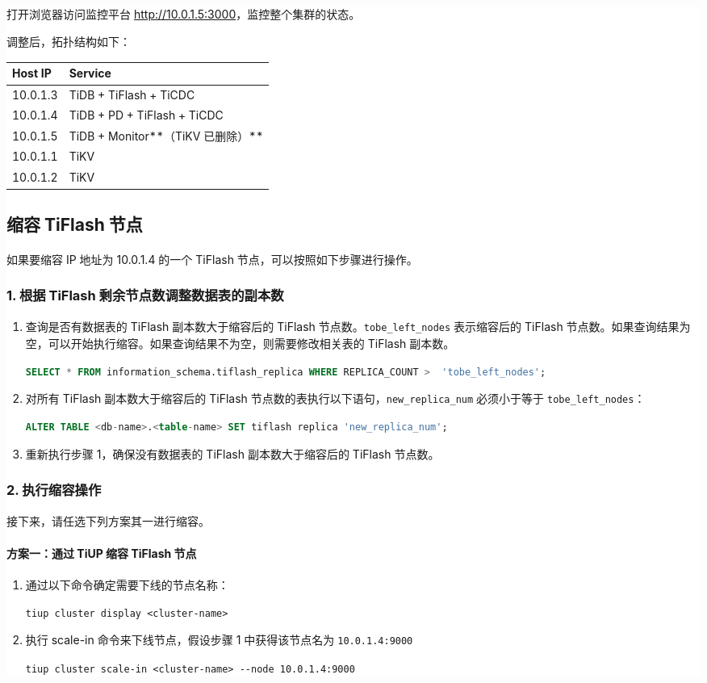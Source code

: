 打开浏览器访问监控平台 <http://10.0.1.5:3000>，监控整个集群的状态。

调整后，拓扑结构如下：

| Host IP   | Service   |
|:----|:----|
| 10.0.1.3   | TiDB + TiFlash + TiCDC  |
| 10.0.1.4   | TiDB + PD + TiFlash + TiCDC |
| 10.0.1.5   | TiDB + Monitor**（TiKV 已删除）**   |
| 10.0.1.1   | TiKV    |
| 10.0.1.2   | TiKV    |

## 缩容 TiFlash 节点

如果要缩容 IP 地址为 10.0.1.4 的一个 TiFlash 节点，可以按照如下步骤进行操作。

### 1. 根据 TiFlash 剩余节点数调整数据表的副本数

1. 查询是否有数据表的 TiFlash 副本数大于缩容后的 TiFlash 节点数。`tobe_left_nodes` 表示缩容后的 TiFlash 节点数。如果查询结果为空，可以开始执行缩容。如果查询结果不为空，则需要修改相关表的 TiFlash 副本数。

    ```sql
    SELECT * FROM information_schema.tiflash_replica WHERE REPLICA_COUNT >  'tobe_left_nodes';
    ```

2. 对所有 TiFlash 副本数大于缩容后的 TiFlash 节点数的表执行以下语句，`new_replica_num` 必须小于等于 `tobe_left_nodes`：

    
    ```sql
    ALTER TABLE <db-name>.<table-name> SET tiflash replica 'new_replica_num';
    ```

3. 重新执行步骤 1，确保没有数据表的 TiFlash 副本数大于缩容后的 TiFlash 节点数。

### 2. 执行缩容操作

接下来，请任选下列方案其一进行缩容。

#### 方案一：通过 TiUP 缩容 TiFlash 节点

1. 通过以下命令确定需要下线的节点名称：

    
    ```shell
    tiup cluster display <cluster-name>
    ```

2. 执行 scale-in 命令来下线节点，假设步骤 1 中获得该节点名为 `10.0.1.4:9000`

    
    ```shell
    tiup cluster scale-in <cluster-name> --node 10.0.1.4:9000
    ```
